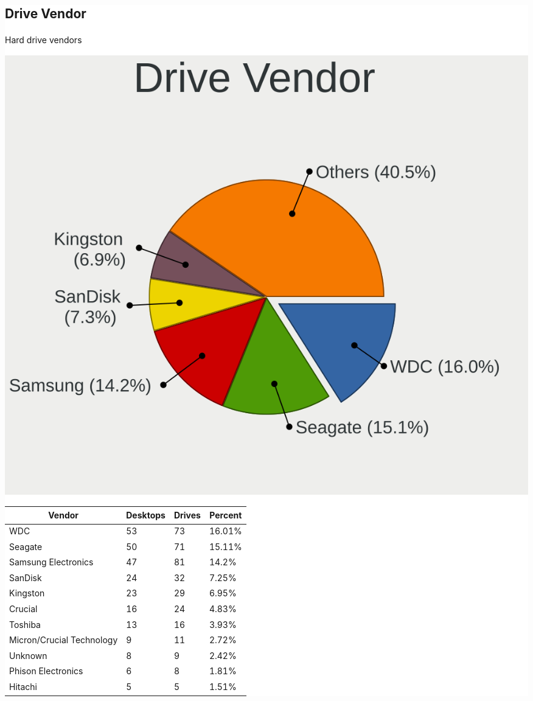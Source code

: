 Drive Vendor
------------

Hard drive vendors

![Drive Vendor](./images/pie_chart/drive_vendor.svg)


| Vendor                       | Desktops | Drives | Percent |
|------------------------------|----------|--------|---------|
| WDC                          | 53       | 73     | 16.01%  |
| Seagate                      | 50       | 71     | 15.11%  |
| Samsung Electronics          | 47       | 81     | 14.2%   |
| SanDisk                      | 24       | 32     | 7.25%   |
| Kingston                     | 23       | 29     | 6.95%   |
| Crucial                      | 16       | 24     | 4.83%   |
| Toshiba                      | 13       | 16     | 3.93%   |
| Micron/Crucial Technology    | 9        | 11     | 2.72%   |
| Unknown                      | 8        | 9      | 2.42%   |
| Phison Electronics           | 6        | 8      | 1.81%   |
| Hitachi                      | 5        | 5      | 1.51%   |